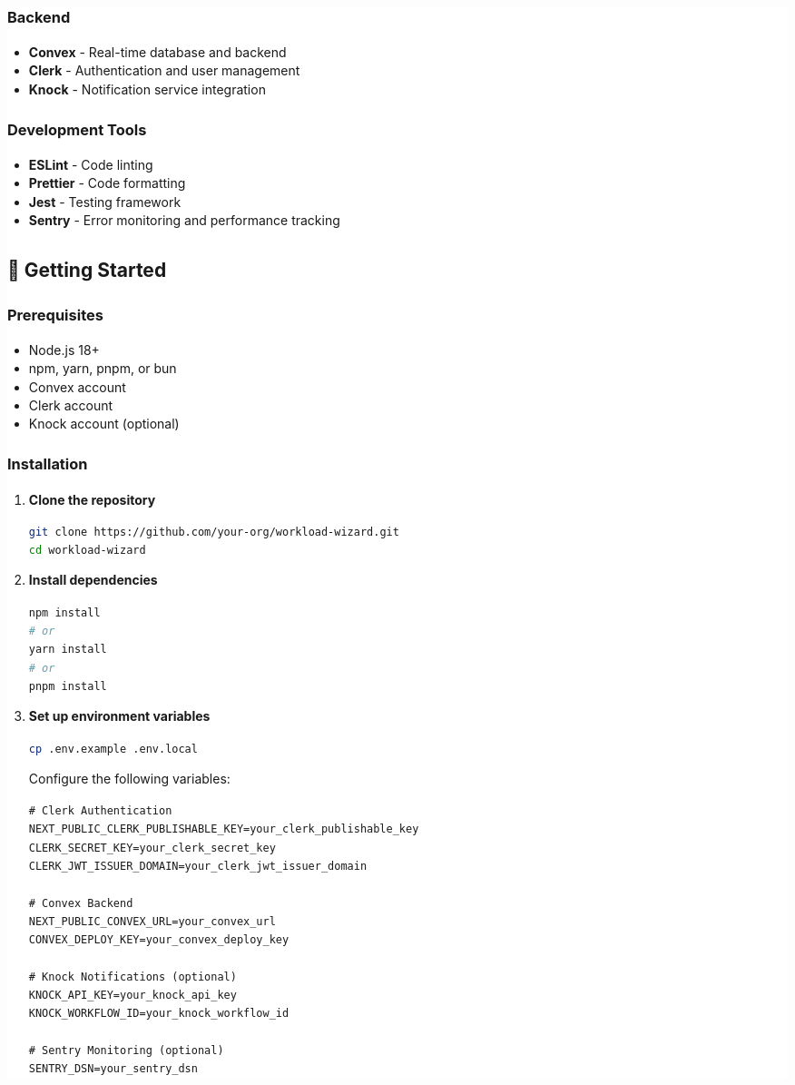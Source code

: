 ### Backend
- **Convex** - Real-time database and backend
- **Clerk** - Authentication and user management
- **Knock** - Notification service integration

### Development Tools
- **ESLint** - Code linting
- **Prettier** - Code formatting
- **Jest** - Testing framework
- **Sentry** - Error monitoring and performance tracking

## 🚀 Getting Started

### Prerequisites
- Node.js 18+ 
- npm, yarn, pnpm, or bun
- Convex account
- Clerk account
- Knock account (optional)

### Installation

1. **Clone the repository**
   ```bash
   git clone https://github.com/your-org/workload-wizard.git
   cd workload-wizard
   ```

2. **Install dependencies**
   ```bash
   npm install
   # or
   yarn install
   # or
   pnpm install
   ```

3. **Set up environment variables**
   ```bash
   cp .env.example .env.local
   ```
   
   Configure the following variables:
   ```env
   # Clerk Authentication
   NEXT_PUBLIC_CLERK_PUBLISHABLE_KEY=your_clerk_publishable_key
   CLERK_SECRET_KEY=your_clerk_secret_key
   CLERK_JWT_ISSUER_DOMAIN=your_clerk_jwt_issuer_domain
   
   # Convex Backend
   NEXT_PUBLIC_CONVEX_URL=your_convex_url
   CONVEX_DEPLOY_KEY=your_convex_deploy_key
   
   # Knock Notifications (optional)
   KNOCK_API_KEY=your_knock_api_key
   KNOCK_WORKFLOW_ID=your_knock_workflow_id
   
   # Sentry Monitoring (optional)
   SENTRY_DSN=your_sentry_dsn
   ```

